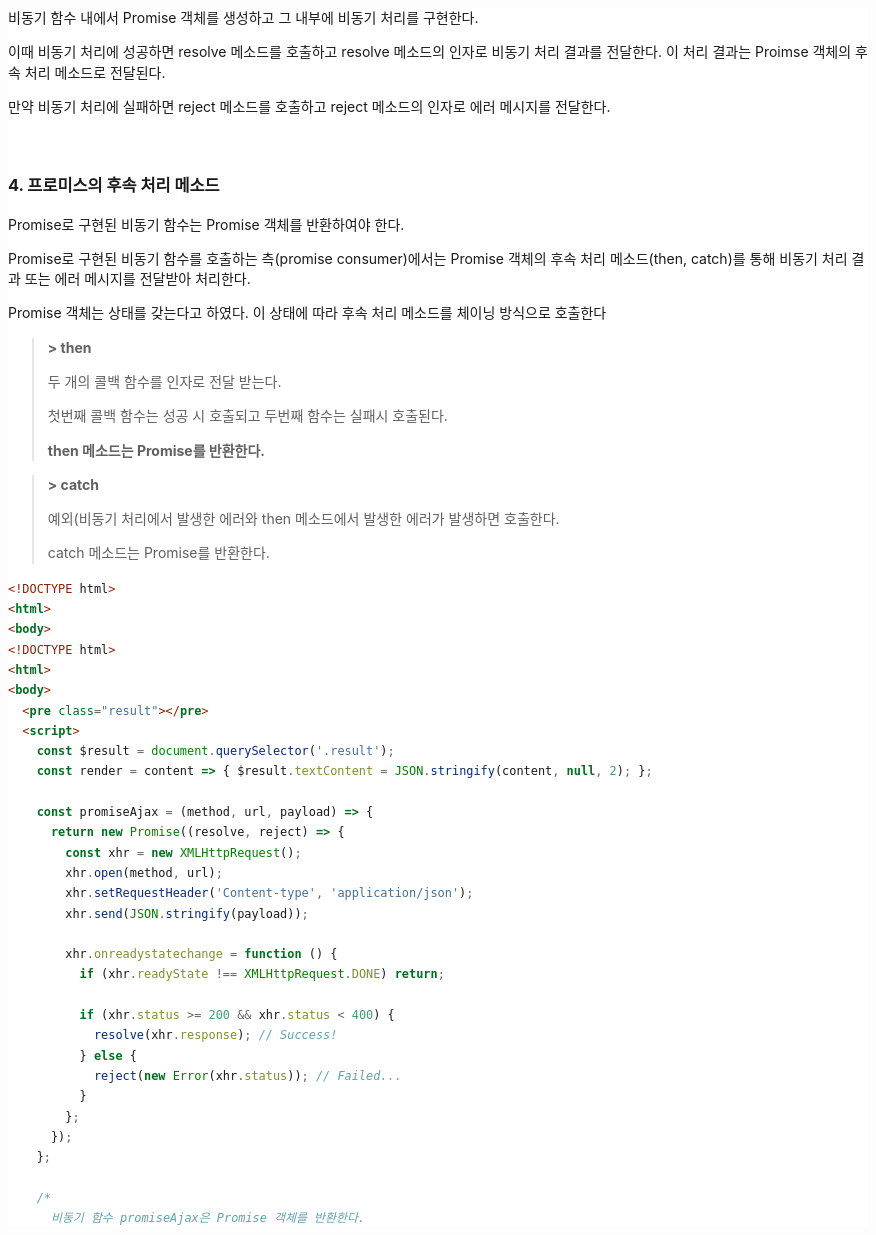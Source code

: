 비동기 함수 내에서 Promise 객체를 생성하고 그 내부에 비동기 처리를 구현한다. 

이때 비동기 처리에 성공하면 resolve 메소드를 호출하고 resolve 메소드의 인자로 비동기 처리 결과를 전달한다. 이 처리 결과는 Proimse 객체의 후속 처리 메소드로 전달된다.

만약 비동기 처리에 실패하면 reject 메소드를 호출하고 reject 메소드의 인자로 에러 메시지를 전달한다.



<br>

### 4. 프로미스의 후속 처리 메소드

Promise로 구현된 비동기 함수는 Promise 객체를 반환하여야 한다. 

Promise로 구현된 비동기 함수를 호출하는 측(promise consumer)에서는 Promise 객체의 후속 처리 메소드(then, catch)를 통해 비동기 처리 결과 또는 에러 메시지를 전달받아 처리한다. 

Promise 객체는 상태를 갖는다고 하였다. 이 상태에 따라 후속 처리 메소드를 체이닝 방식으로 호출한다



> **> then**
>
> 두 개의 콜백 함수를 인자로 전달 받는다. 
>
> 첫번째 콜백 함수는 성공 시 호출되고 두번째 함수는 실패시 호출된다.
>
> **then 메소드는 Promise를 반환한다.**

> **> catch**
>
> 예외(비동기 처리에서 발생한 에러와 then 메소드에서 발생한 에러가 발생하면 호출한다. 
>
> catch 메소드는 Promise를 반환한다.

~~~html
<!DOCTYPE html>
<html>
<body>
<!DOCTYPE html>
<html>
<body>
  <pre class="result"></pre>
  <script>
    const $result = document.querySelector('.result');
    const render = content => { $result.textContent = JSON.stringify(content, null, 2); };

    const promiseAjax = (method, url, payload) => {
      return new Promise((resolve, reject) => {
        const xhr = new XMLHttpRequest();
        xhr.open(method, url);
        xhr.setRequestHeader('Content-type', 'application/json');
        xhr.send(JSON.stringify(payload));

        xhr.onreadystatechange = function () {
          if (xhr.readyState !== XMLHttpRequest.DONE) return;

          if (xhr.status >= 200 && xhr.status < 400) {
            resolve(xhr.response); // Success!
          } else {
            reject(new Error(xhr.status)); // Failed...
          }
        };
      });
    };

    /*
      비동기 함수 promiseAjax은 Promise 객체를 반환한다.
~~~